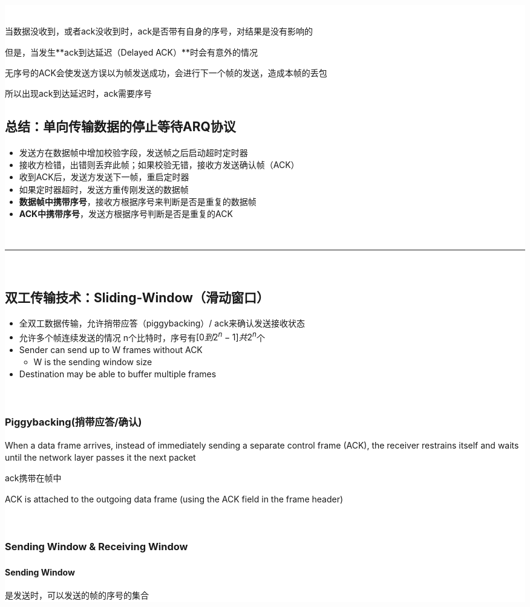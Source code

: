<br>

当数据没收到，或者ack没收到时，ack是否带有自身的序号，对结果是没有影响的

但是，当发生**ack到达延迟（Delayed ACK）**时会有意外的情况

无序号的ACK会使发送方误以为帧发送成功，会进行下一个帧的发送，造成本帧的丢包

所以出现ack到达延迟时，ack需要序号



## 总结：单向传输数据的停止等待ARQ协议

- 发送方在数据帧中增加校验字段，发送帧之后启动超时定时器
- 接收方检错，出错则丢弃此帧；如果校验无错，接收方发送确认帧（ACK）
- 收到ACK后，发送方发送下一帧，重启定时器
- 如果定时器超时，发送方重传刚发送的数据帧
- **数据帧中携带序号**，接收方根据序号来判断是否是重复的数据帧
- **ACK中携带序号**，发送方根据序号判断是否是重复的ACK





<br>

---

<br>

## 双工传输技术：Sliding-Window（滑动窗口）

- 全双工数据传输，允许捎带应答（piggybacking）/ ack来确认发送接收状态
- 允许多个帧连续发送的情况 n个比特时，序号有$[0到2^n-1]共2^n$个
- Sender can send up to W frames without ACK
  - W is the sending window size
- Destination may be able to buffer multiple frames

<br>

### Piggybacking(捎带应答/确认)

When a data frame arrives, instead of immediately sending a separate control frame (ACK), the receiver restrains itself and waits until the network layer passes it the next packet

ack携带在帧中



ACK is attached to the outgoing data frame (using the ACK field in the frame header)

<br>

### Sending Window & Receiving Window

#### Sending Window

是发送时，可以发送的帧的序号的集合
